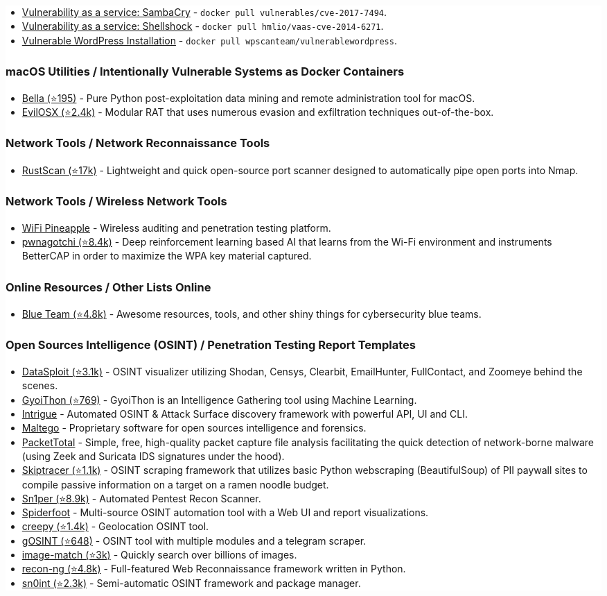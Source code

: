 *   [Vulnerability as a service: SambaCry](https://hub.docker.com/r/vulnerables/cve-2017-7494/) - `docker pull vulnerables/cve-2017-7494`.
*   [Vulnerability as a service: Shellshock](https://hub.docker.com/r/hmlio/vaas-cve-2014-6271/) - `docker pull hmlio/vaas-cve-2014-6271`.
*   [Vulnerable WordPress Installation](https://hub.docker.com/r/wpscanteam/vulnerablewordpress/) - `docker pull wpscanteam/vulnerablewordpress`.

### macOS Utilities / Intentionally Vulnerable Systems as Docker Containers

*   [Bella (⭐195)](https://github.com/kdaoudieh/Bella) - Pure Python post-exploitation data mining and remote administration tool for macOS.
*   [EvilOSX (⭐2.4k)](https://github.com/Marten4n6/EvilOSX) - Modular RAT that uses numerous evasion and exfiltration techniques out-of-the-box.

### Network Tools / Network Reconnaissance Tools

*   [RustScan (⭐17k)](https://github.com/rustscan/rustscan) - Lightweight and quick open-source port scanner designed to automatically pipe open ports into Nmap.

### Network Tools / Wireless Network Tools

*   [WiFi Pineapple](https://www.wifipineapple.com/) - Wireless auditing and penetration testing platform.
*   [pwnagotchi (⭐8.4k)](https://github.com/evilsocket/pwnagotchi) - Deep reinforcement learning based AI that learns from the Wi-Fi environment and instruments BetterCAP in order to maximize the WPA key material captured.

### Online Resources / Other Lists Online

*   [Blue Team (⭐4.8k)](https://github.com/fabacab/awesome-cybersecurity-blueteam) - Awesome resources, tools, and other shiny things for cybersecurity blue teams.

### Open Sources Intelligence (OSINT) / Penetration Testing Report Templates

*   [DataSploit (⭐3.1k)](https://github.com/upgoingstar/datasploit) - OSINT visualizer utilizing Shodan, Censys, Clearbit, EmailHunter, FullContact, and Zoomeye behind the scenes.
*   [GyoiThon (⭐769)](https://github.com/gyoisamurai/GyoiThon) - GyoiThon is an Intelligence Gathering tool using Machine Learning.
*   [Intrigue](http://intrigue.io) - Automated OSINT & Attack Surface discovery framework with powerful API, UI and CLI.
*   [Maltego](http://www.maltego.com/) - Proprietary software for open sources intelligence and forensics.
*   [PacketTotal](https://packettotal.com/) - Simple, free, high-quality packet capture file analysis facilitating the quick detection of network-borne malware (using Zeek and Suricata IDS signatures under the hood).
*   [Skiptracer (⭐1.1k)](https://github.com/xillwillx/skiptracer) - OSINT scraping framework that utilizes basic Python webscraping (BeautifulSoup) of PII paywall sites to compile passive information on a target on a ramen noodle budget.
*   [Sn1per (⭐8.9k)](https://github.com/1N3/Sn1per) - Automated Pentest Recon Scanner.
*   [Spiderfoot](http://www.spiderfoot.net/) - Multi-source OSINT automation tool with a Web UI and report visualizations.
*   [creepy (⭐1.4k)](https://github.com/ilektrojohn/creepy) - Geolocation OSINT tool.
*   [gOSINT (⭐648)](https://github.com/Nhoya/gOSINT) - OSINT tool with multiple modules and a telegram scraper.
*   [image-match (⭐3k)](https://github.com/ascribe/image-match) - Quickly search over billions of images.
*   [recon-ng (⭐4.8k)](https://github.com/lanmaster53/recon-ng) - Full-featured Web Reconnaissance framework written in Python.
*   [sn0int (⭐2.3k)](https://github.com/kpcyrd/sn0int) - Semi-automatic OSINT framework and package manager.
